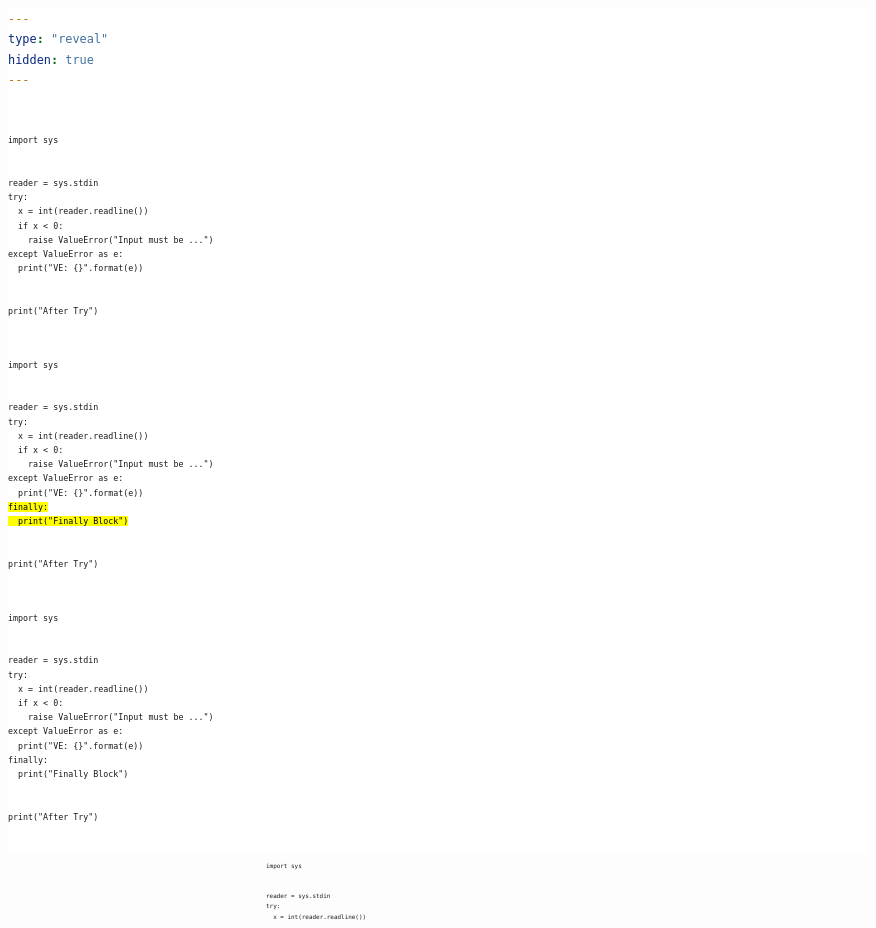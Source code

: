 ```yaml
---
type: "reveal"
hidden: true
---
```

<br>
<section>
	<pre class="stretch" style="font-size: .7em"><code class="python">import sys
<br>
reader = sys.stdin
try:
  x = int(reader.readline())
  if x &lt; 0:
    raise ValueError("Input must be ...")
except ValueError as e:
  print("VE: {}".format(e))
<br>
print("After Try")
</code></pre>
</section>
<br>
<section>
	<pre class="stretch" style="font-size: .7em"><code class="python">import sys
<br>
reader = sys.stdin
try:
  x = int(reader.readline())
  if x &lt; 0:
    raise ValueError("Input must be ...")
except ValueError as e:
  print("VE: {}".format(e))
<mark>finally:
  print("Finally Block")</mark>
<br>
print("After Try")
</code></pre>
</section>
<br>
<section>
	<pre class="stretch" style="font-size: .7em"><code class="python">import sys
<br>
reader = sys.stdin
try:
  x = int(reader.readline())
  if x &lt; 0:
    raise ValueError("Input must be ...")
except ValueError as e:
  print("VE: {}".format(e))
finally:
  print("Finally Block")
<br>
print("After Try")
</code></pre>
</section>
<br>
<section>
  <div style="float: right; width: 70%">
    <pre class="stretch" style="font-size: .5em"><code class="python">import sys
<br>
reader = sys.stdin
try:
  x = int(reader.readline())